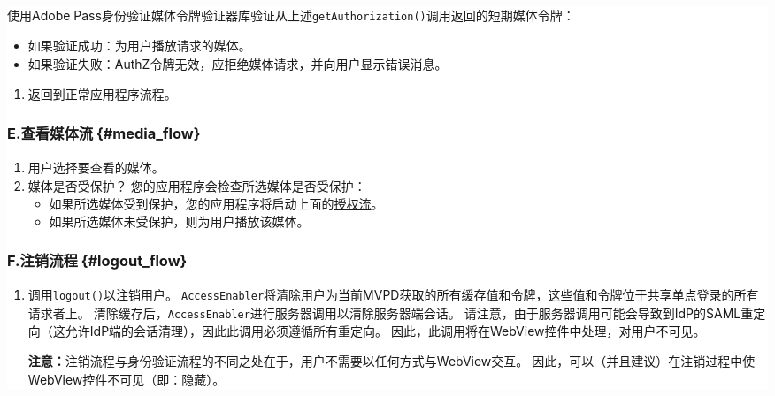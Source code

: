    使用Adobe Pass身份验证媒体令牌验证器库验证从上述`getAuthorization()`调用返回的短期媒体令牌：

   - 如果验证成功：为用户播放请求的媒体。
   - 如果验证失败：AuthZ令牌无效，应拒绝媒体请求，并向用户显示错误消息。

1. 返回到正常应用程序流程。

### E.查看媒体流 {#media_flow}

1. 用户选择要查看的媒体。
1. 媒体是否受保护？  您的应用程序会检查所选媒体是否受保护：
   - 如果所选媒体受到保护，您的应用程序将启动上面的[授权流](#authz_flow)。
   - 如果所选媒体未受保护，则为用户播放该媒体。

### F.注销流程 {#logout_flow}

1. 调用[`logout()`](#$logout)以注销用户。 `AccessEnabler`将清除用户为当前MVPD获取的所有缓存值和令牌，这些值和令牌位于共享单点登录的所有请求者上。 清除缓存后，`AccessEnabler`进行服务器调用以清除服务器端会话。  请注意，由于服务器调用可能会导致到IdP的SAML重定向（这允许IdP端的会话清理），因此此调用必须遵循所有重定向。 因此，此调用将在WebView控件中处理，对用户不可见。

   **注意：**&#x200B;注销流程与身份验证流程的不同之处在于，用户不需要以任何方式与WebView交互。 因此，可以（并且建议）在注销过程中使WebView控件不可见（即：隐藏）。
